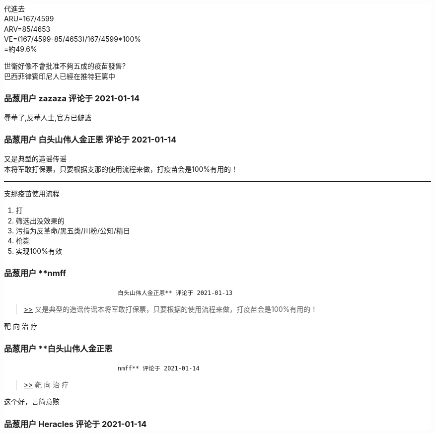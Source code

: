 代進去  
ARU=167/4599  
ARV=85/4653  
VE=(167/4599-85/4653)/167/4599\*100%  
\=約49.6%  
  
世衛好像不會批准不夠五成的疫苗發售?  
巴西菲律賓印尼人已經在推特狂罵中
        


            
### 品葱用户 **zazaza** 评论于 2021-01-14
        
辱華了,反華人士,官方已僻謠
        


            
### 品葱用户 **白头山伟人金正恩** 评论于 2021-01-14
        
又是典型的造谣传谣  
本将军敢打保票，只要根据支那的使用流程来做，打疫苗会是100%有用的！  
  

* * *

  

支那疫苗使用流程

  

1.  打
2.  筛选出没效果的
3.  污指为反革命/黑五类/川粉/公知/精日
4.  枪毙
5.  实现100%有效
        


            
### 品葱用户 **nmff				
									白头山伟人金正恩** 评论于 2021-01-13
        
> [\>>]( "/article/item_id-583461#") 又是典型的造谣传谣本将军敢打保票，只要根据的使用流程来做，打疫苗会是100%有用的！

  
靶 向 治 疗
        


            
### 品葱用户 **白头山伟人金正恩				
									nmff** 评论于 2021-01-14
        
> [\>>]( "/article/item_id-583487#") 靶 向 治 疗

  
这个好，言简意赅
        


            
### 品葱用户 **Heracles** 评论于 2021-01-14
        